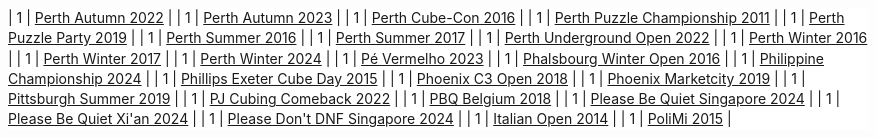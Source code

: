 | 1 | [Perth Autumn 2022](https://www.worldcubeassociation.org/competitions/PerthAutumn2022) |
| 1 | [Perth Autumn 2023](https://www.worldcubeassociation.org/competitions/PerthAutumn2023) |
| 1 | [Perth Cube-Con 2016](https://www.worldcubeassociation.org/competitions/PerthCubeCon2016) |
| 1 | [Perth Puzzle Championship 2011](https://www.worldcubeassociation.org/competitions/PerthPuzzle2011) |
| 1 | [Perth Puzzle Party 2019](https://www.worldcubeassociation.org/competitions/PerthPuzzleParty2019) |
| 1 | [Perth Summer 2016](https://www.worldcubeassociation.org/competitions/PerthSummer2016) |
| 1 | [Perth Summer 2017](https://www.worldcubeassociation.org/competitions/PerthSummer2017) |
| 1 | [Perth Underground Open 2022](https://www.worldcubeassociation.org/competitions/PerthUndergroundOpen2022) |
| 1 | [Perth Winter 2016](https://www.worldcubeassociation.org/competitions/PerthWinter2016) |
| 1 | [Perth Winter 2017](https://www.worldcubeassociation.org/competitions/PerthWinter2017) |
| 1 | [Perth Winter 2024](https://www.worldcubeassociation.org/competitions/PerthWinter2024) |
| 1 | [Pé Vermelho 2023](https://www.worldcubeassociation.org/competitions/PeVermelho2023) |
| 1 | [Phalsbourg Winter Open 2016](https://www.worldcubeassociation.org/competitions/PhalsbourgWinterOpen2016) |
| 1 | [Philippine Championship 2024](https://www.worldcubeassociation.org/competitions/PhilippineChampionship2024) |
| 1 | [Phillips Exeter Cube Day 2015](https://www.worldcubeassociation.org/competitions/PhillipsExeterCubeDay2015) |
| 1 | [Phoenix C3 Open 2018](https://www.worldcubeassociation.org/competitions/PhoenixC3Open2018) |
| 1 | [Phoenix Marketcity 2019](https://www.worldcubeassociation.org/competitions/PhoenixMarketcity2019) |
| 1 | [Pittsburgh Summer 2019](https://www.worldcubeassociation.org/competitions/PittsburghSummer2019) |
| 1 | [PJ Cubing Comeback 2022](https://www.worldcubeassociation.org/competitions/PJCubingComeback2022) |
| 1 | [PBQ Belgium 2018](https://www.worldcubeassociation.org/competitions/PleaseBeQuietBelgium2018) |
| 1 | [Please Be Quiet Singapore 2024](https://www.worldcubeassociation.org/competitions/PleaseBeQuietSingapore2024) |
| 1 | [Please Be Quiet Xi'an 2024](https://www.worldcubeassociation.org/competitions/PleaseBeQuietXian2024) |
| 1 | [Please Don't DNF Singapore 2024](https://www.worldcubeassociation.org/competitions/PleaseDontDNFSingapore2024) |
| 1 | [Italian Open 2014](https://www.worldcubeassociation.org/competitions/PoliMiItalianOpen2014) |
| 1 | [PoliMi 2015](https://www.worldcubeassociation.org/competitions/PoliMiOpen2015) |
